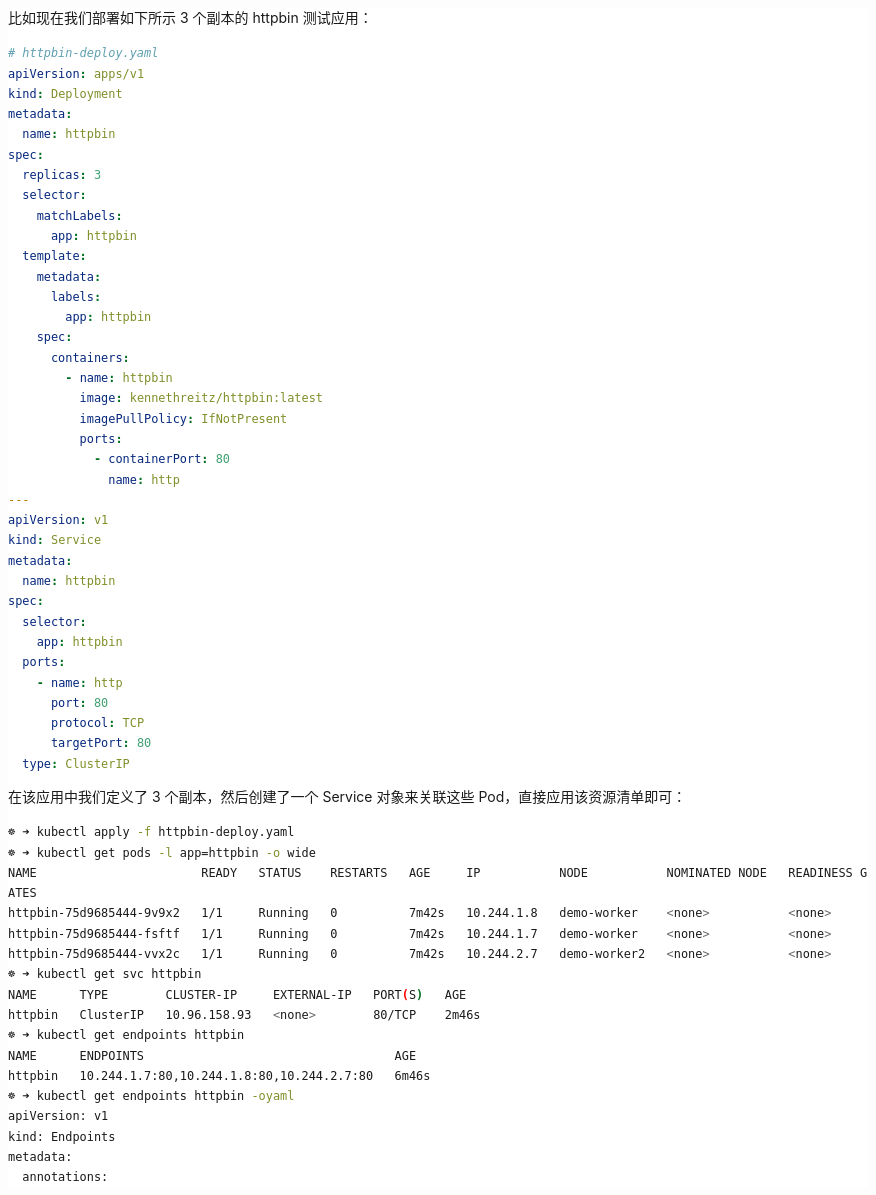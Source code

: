 比如现在我们部署如下所示 3 个副本的 httpbin 测试应用：

```yaml
# httpbin-deploy.yaml
apiVersion: apps/v1
kind: Deployment
metadata:
  name: httpbin
spec:
  replicas: 3
  selector:
    matchLabels:
      app: httpbin
  template:
    metadata:
      labels:
        app: httpbin
    spec:
      containers:
        - name: httpbin
          image: kennethreitz/httpbin:latest
          imagePullPolicy: IfNotPresent
          ports:
            - containerPort: 80
              name: http
---
apiVersion: v1
kind: Service
metadata:
  name: httpbin
spec:
  selector:
    app: httpbin
  ports:
    - name: http
      port: 80
      protocol: TCP
      targetPort: 80
  type: ClusterIP
```

在该应用中我们定义了 3 个副本，然后创建了一个 Service 对象来关联这些 Pod，直接应用该资源清单即可：

```bash
☸ ➜ kubectl apply -f httpbin-deploy.yaml
☸ ➜ kubectl get pods -l app=httpbin -o wide
NAME                       READY   STATUS    RESTARTS   AGE     IP           NODE           NOMINATED NODE   READINESS GATES
httpbin-75d9685444-9v9x2   1/1     Running   0          7m42s   10.244.1.8   demo-worker    <none>           <none>
httpbin-75d9685444-fsftf   1/1     Running   0          7m42s   10.244.1.7   demo-worker    <none>           <none>
httpbin-75d9685444-vvx2c   1/1     Running   0          7m42s   10.244.2.7   demo-worker2   <none>           <none>
☸ ➜ kubectl get svc httpbin
NAME      TYPE        CLUSTER-IP     EXTERNAL-IP   PORT(S)   AGE
httpbin   ClusterIP   10.96.158.93   <none>        80/TCP    2m46s
☸ ➜ kubectl get endpoints httpbin
NAME      ENDPOINTS                                   AGE
httpbin   10.244.1.7:80,10.244.1.8:80,10.244.2.7:80   6m46s
☸ ➜ kubectl get endpoints httpbin -oyaml
apiVersion: v1
kind: Endpoints
metadata:
  annotations:
```